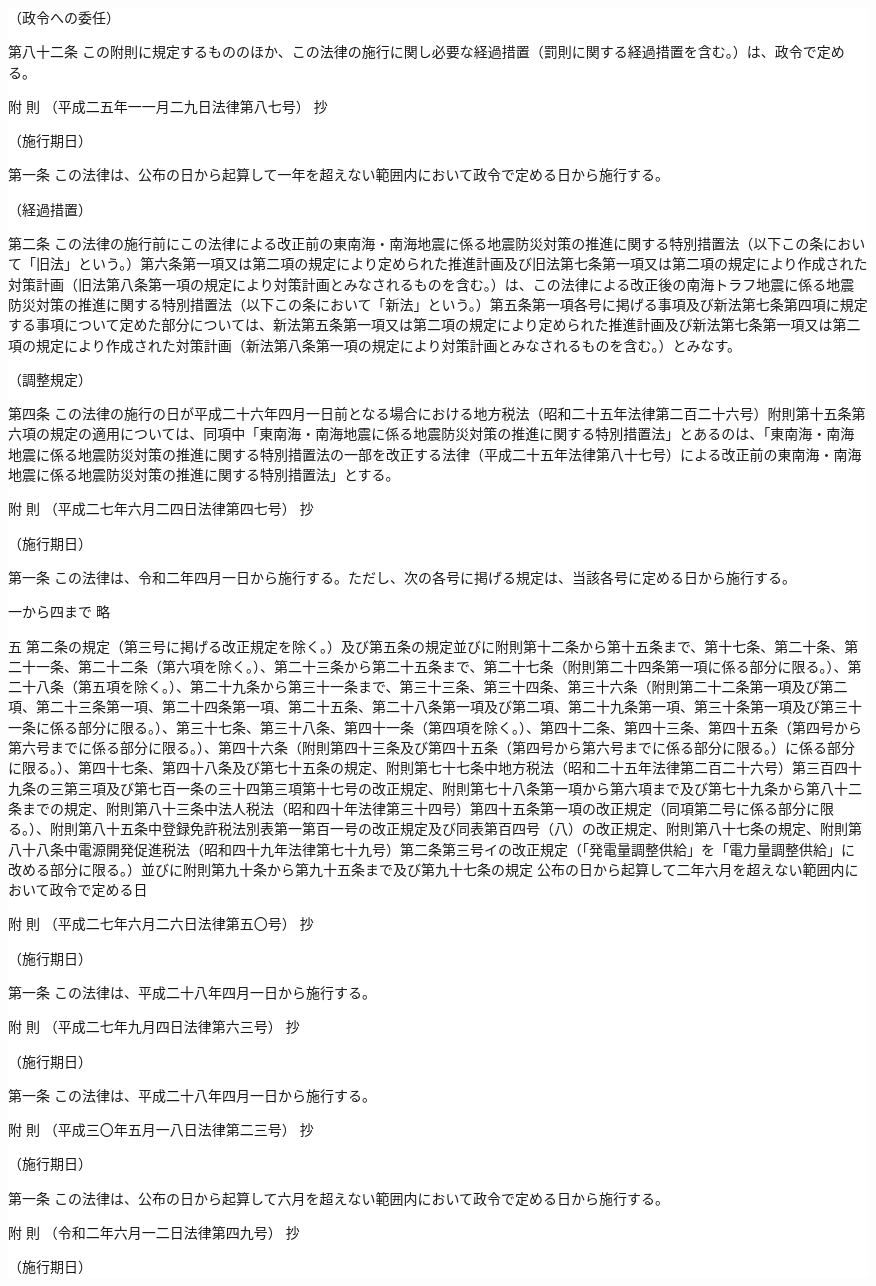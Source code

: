 （政令への委任）

第八十二条 この附則に規定するもののほか、この法律の施行に関し必要な経過措置（罰則に関する経過措置を含む。）は、政令で定める。

附 則 （平成二五年一一月二九日法律第八七号） 抄

（施行期日）

第一条 この法律は、公布の日から起算して一年を超えない範囲内において政令で定める日から施行する。

（経過措置）

第二条 この法律の施行前にこの法律による改正前の東南海・南海地震に係る地震防災対策の推進に関する特別措置法（以下この条において「旧法」という。）第六条第一項又は第二項の規定により定められた推進計画及び旧法第七条第一項又は第二項の規定により作成された対策計画（旧法第八条第一項の規定により対策計画とみなされるものを含む。）は、この法律による改正後の南海トラフ地震に係る地震防災対策の推進に関する特別措置法（以下この条において「新法」という。）第五条第一項各号に掲げる事項及び新法第七条第四項に規定する事項について定めた部分については、新法第五条第一項又は第二項の規定により定められた推進計画及び新法第七条第一項又は第二項の規定により作成された対策計画（新法第八条第一項の規定により対策計画とみなされるものを含む。）とみなす。

（調整規定）

第四条 この法律の施行の日が平成二十六年四月一日前となる場合における地方税法（昭和二十五年法律第二百二十六号）附則第十五条第六項の規定の適用については、同項中「東南海・南海地震に係る地震防災対策の推進に関する特別措置法」とあるのは、「東南海・南海地震に係る地震防災対策の推進に関する特別措置法の一部を改正する法律（平成二十五年法律第八十七号）による改正前の東南海・南海地震に係る地震防災対策の推進に関する特別措置法」とする。

附 則 （平成二七年六月二四日法律第四七号） 抄

（施行期日）

第一条 この法律は、令和二年四月一日から施行する。ただし、次の各号に掲げる規定は、当該各号に定める日から施行する。

一から四まで 略

五 第二条の規定（第三号に掲げる改正規定を除く。）及び第五条の規定並びに附則第十二条から第十五条まで、第十七条、第二十条、第二十一条、第二十二条（第六項を除く。）、第二十三条から第二十五条まで、第二十七条（附則第二十四条第一項に係る部分に限る。）、第二十八条（第五項を除く。）、第二十九条から第三十一条まで、第三十三条、第三十四条、第三十六条（附則第二十二条第一項及び第二項、第二十三条第一項、第二十四条第一項、第二十五条、第二十八条第一項及び第二項、第二十九条第一項、第三十条第一項及び第三十一条に係る部分に限る。）、第三十七条、第三十八条、第四十一条（第四項を除く。）、第四十二条、第四十三条、第四十五条（第四号から第六号までに係る部分に限る。）、第四十六条（附則第四十三条及び第四十五条（第四号から第六号までに係る部分に限る。）に係る部分に限る。）、第四十七条、第四十八条及び第七十五条の規定、附則第七十七条中地方税法（昭和二十五年法律第二百二十六号）第三百四十九条の三第三項及び第七百一条の三十四第三項第十七号の改正規定、附則第七十八条第一項から第六項まで及び第七十九条から第八十二条までの規定、附則第八十三条中法人税法（昭和四十年法律第三十四号）第四十五条第一項の改正規定（同項第二号に係る部分に限る。）、附則第八十五条中登録免許税法別表第一第百一号の改正規定及び同表第百四号（八）の改正規定、附則第八十七条の規定、附則第八十八条中電源開発促進税法（昭和四十九年法律第七十九号）第二条第三号イの改正規定（「発電量調整供給」を「電力量調整供給」に改める部分に限る。）並びに附則第九十条から第九十五条まで及び第九十七条の規定 公布の日から起算して二年六月を超えない範囲内において政令で定める日

附 則 （平成二七年六月二六日法律第五〇号） 抄

（施行期日）

第一条 この法律は、平成二十八年四月一日から施行する。

附 則 （平成二七年九月四日法律第六三号） 抄

（施行期日）

第一条 この法律は、平成二十八年四月一日から施行する。

附 則 （平成三〇年五月一八日法律第二三号） 抄

（施行期日）

第一条 この法律は、公布の日から起算して六月を超えない範囲内において政令で定める日から施行する。

附 則 （令和二年六月一二日法律第四九号） 抄

（施行期日）

